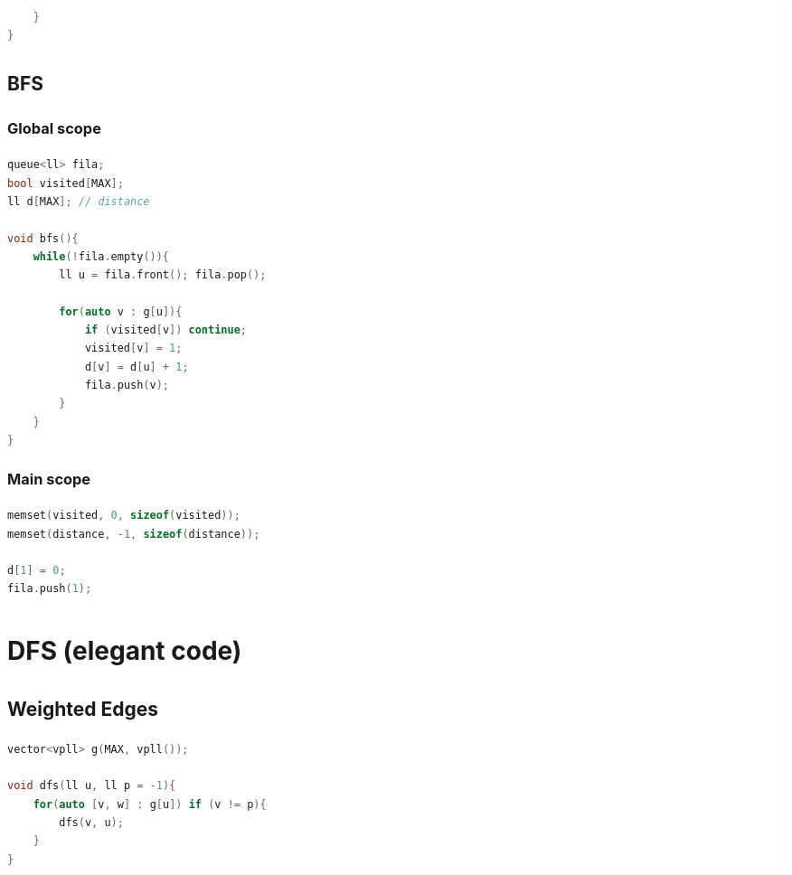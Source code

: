 ```cpp
    }
}
```

## BFS

### Global scope

```cpp
queue<ll> fila;
bool visited[MAX];
ll d[MAX]; // distance

void bfs(){
    while(!fila.empty()){
        ll u = fila.front(); fila.pop();

        for(auto v : g[u]){
            if (visited[v]) continue;
            visited[v] = 1;
            d[v] = d[u] + 1;
            fila.push(v);
        }
    }
}
```

### Main scope

```cpp
memset(visited, 0, sizeof(visited));
memset(distance, -1, sizeof(distance));

d[1] = 0;
fila.push(1);
```

# DFS (elegant code)

## Weighted Edges

```cpp
vector<vpll> g(MAX, vpll());

void dfs(ll u, ll p = -1){
    for(auto [v, w] : g[u]) if (v != p){
        dfs(v, u);
    }
}
```

